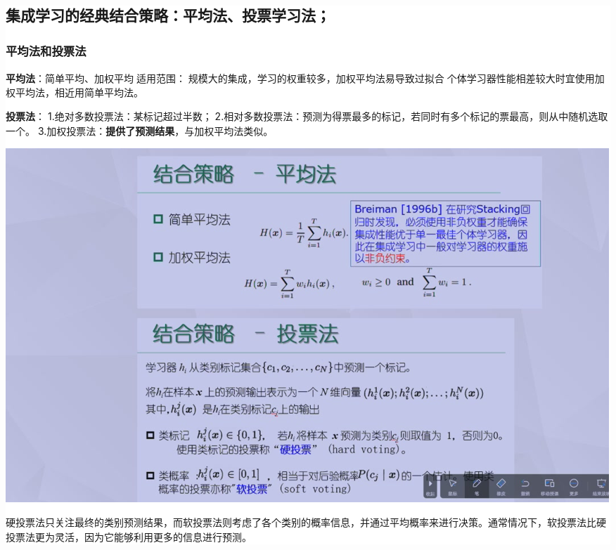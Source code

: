 ## 集成学习的经典结合策略：平均法、投票学习法；

### 平均法和投票法

**平均法**：简单平均、加权平均
适用范围：
规模大的集成，学习的权重较多，加权平均法易导致过拟合
个体学习器性能相差较大时宜使用加权平均法，相近用简单平均法。

**投票法**：
1.绝对多数投票法：某标记超过半数；
2.相对多数投票法：预测为得票最多的标记，若同时有多个标记的票最高，则从中随机选取一个。
3.加权投票法：**提供了预测结果**，与加权平均法类似。

![image-20240606134542782](人工智能与机器学习.assets/image-20240606134542782.png)

​	硬投票法只关注最终的类别预测结果，而软投票法则考虑了各个类别的概率信息，并通过平均概率来进行决策。通常情况下，软投票法比硬投票法更为灵活，因为它能够利用更多的信息进行预测。
